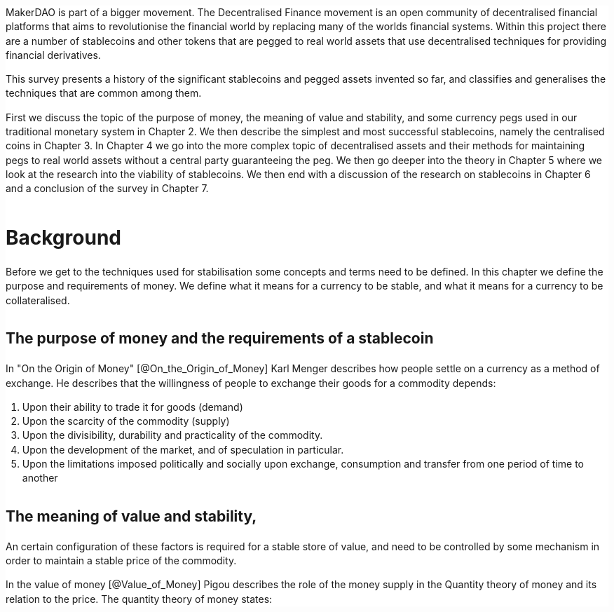 MakerDAO is part of a bigger movement. The Decentralised Finance movement is
an open community of decentralised financial platforms that aims to
revolutionise the financial world by replacing many of the worlds financial
systems. Within this project there are a number of stablecoins and other tokens
that are pegged to real world assets that use decentralised techniques for
providing financial derivatives.

This survey presents a history of the significant stablecoins and pegged assets
invented so far, and classifies and generalises the techniques that are common
among them.

First we discuss the topic of the purpose of money, the meaning of value and
stability, and some currency pegs used in our traditional monetary system in
Chapter 2. We then describe the simplest and most successful stablecoins, namely
the centralised coins in Chapter 3. In Chapter 4 we go into the more complex
topic of decentralised assets and their methods for maintaining pegs to real
world assets without a central party guaranteeing the peg. We then go deeper
into the theory in Chapter 5 where we look at the research into the viability of
stablecoins. We then end with a discussion of the research on stablecoins in
Chapter 6 and a conclusion of the survey in Chapter 7.

# Background

Before we get to the techniques used for stabilisation some concepts and terms
need to be defined. In this chapter we define the purpose and requirements of
money. We define what it means for a currency to be stable, and what it means
for a currency to be collateralised.

## The purpose of money and the requirements of a stablecoin

In "On the Origin of Money" [@On_the_Origin_of_Money] Karl Menger describes how
people settle on a currency as a method of exchange. He describes that the
willingness of people to exchange their goods for a commodity depends:

1. Upon their ability to trade it for goods (demand)
2. Upon the scarcity of the commodity (supply)
3. Upon the divisibility, durability and practicality of the commodity.
4. Upon the development of the market, and of speculation in particular.
5. Upon the limitations imposed politically and socially upon exchange,
consumption and transfer from one period of time to another

## The meaning of value and stability,

An certain configuration of these factors is required for a stable store of
value, and need to be controlled by some mechanism in order to maintain a stable
price of the commodity.

In the value of money [@Value_of_Money] Pigou describes the role of the money
supply in the Quantity theory of money and its relation to the price. The
quantity theory of money states:
